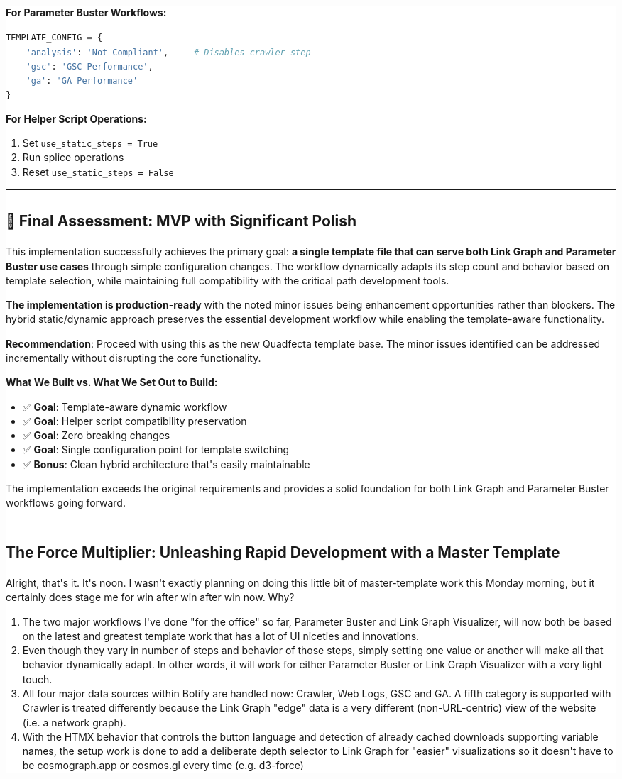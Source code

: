 **For Parameter Buster Workflows:**
```python
TEMPLATE_CONFIG = {
    'analysis': 'Not Compliant',     # Disables crawler step
    'gsc': 'GSC Performance',
    'ga': 'GA Performance'
}
```

**For Helper Script Operations:**
1. Set `use_static_steps = True`
2. Run splice operations
3. Reset `use_static_steps = False`

---

## 🚀 Final Assessment: MVP with Significant Polish

This implementation successfully achieves the primary goal: **a single template file that can serve both Link Graph and Parameter Buster use cases** through simple configuration changes. The workflow dynamically adapts its step count and behavior based on template selection, while maintaining full compatibility with the critical path development tools.

**The implementation is production-ready** with the noted minor issues being enhancement opportunities rather than blockers. The hybrid static/dynamic approach preserves the essential development workflow while enabling the template-aware functionality.

**Recommendation**: Proceed with using this as the new Quadfecta template base. The minor issues identified can be addressed incrementally without disrupting the core functionality.

**What We Built vs. What We Set Out to Build:**
- ✅ **Goal**: Template-aware dynamic workflow
- ✅ **Goal**: Helper script compatibility preservation  
- ✅ **Goal**: Zero breaking changes
- ✅ **Goal**: Single configuration point for template switching
- ✅ **Bonus**: Clean hybrid architecture that's easily maintainable

The implementation exceeds the original requirements and provides a solid foundation for both Link Graph and Parameter Buster workflows going forward.

---

## The Force Multiplier: Unleashing Rapid Development with a Master Template

Alright, that's it. It's noon. I wasn't exactly planning on doing this little
bit of master-template work this Monday morning, but it certainly does stage me
for win after win after win now. Why?

1. The two major workflows I've done "for the office" so far, Parameter Buster
   and Link Graph Visualizer, will now both be based on the latest and greatest
   template work that has a lot of UI niceties and innovations.
2. Even though they vary in number of steps and behavior of those steps, simply
   setting one value or another will make all that behavior dynamically adapt.
   In other words, it will work for either Parameter Buster or Link Graph
   Visualizer with a very light touch.
3. All four major data sources within Botify are handled now: Crawler, Web Logs,
   GSC and GA. A fifth category is supported with Crawler is treated differently
   because the Link Graph "edge" data is a very different (non-URL-centric) view
   of the website (i.e. a network graph).
4. With the HTMX behavior that controls the button language and detection of
   already cached downloads supporting variable names, the setup work is done to
   add a deliberate depth selector to Link Graph for "easier" visualizations so
   it doesn't have to be cosmograph.app or cosmos.gl every time (e.g. d3-force)
